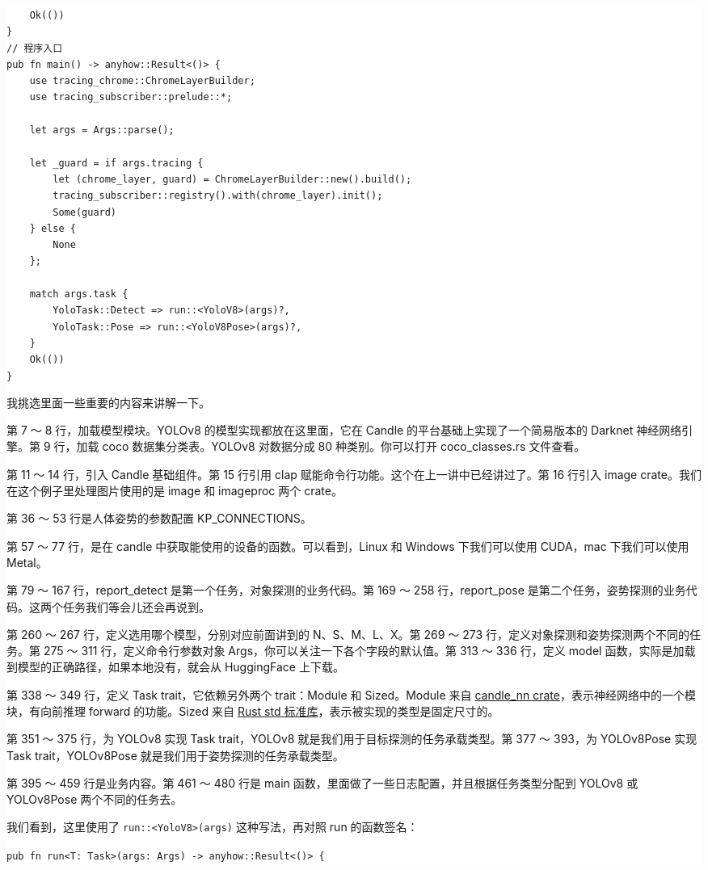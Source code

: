 ```plain
    Ok(())
}
// 程序入口
pub fn main() -> anyhow::Result<()> {
    use tracing_chrome::ChromeLayerBuilder;
    use tracing_subscriber::prelude::*;

    let args = Args::parse();

    let _guard = if args.tracing {
        let (chrome_layer, guard) = ChromeLayerBuilder::new().build();
        tracing_subscriber::registry().with(chrome_layer).init();
        Some(guard)
    } else {
        None
    };

    match args.task {
        YoloTask::Detect => run::<YoloV8>(args)?,
        YoloTask::Pose => run::<YoloV8Pose>(args)?,
    }
    Ok(())
}

```

我挑选里面一些重要的内容来讲解一下。

第 7 ～ 8 行，加载模型模块。YOLOv8 的模型实现都放在这里面，它在 Candle 的平台基础上实现了一个简易版本的 Darknet 神经网络引擎。第 9 行，加载 coco 数据集分类表。YOLOv8 对数据分成 80 种类别。你可以打开 coco_classes.rs 文件查看。

第 11 ～ 14 行，引入 Candle 基础组件。第 15 行引用 clap 赋能命令行功能。这个在上一讲中已经讲过了。第 16 行引入 image crate。我们在这个例子里处理图片使用的是 image 和 imageproc 两个 crate。

第 36 ～ 53 行是人体姿势的参数配置 ‎KP_CONNECTIONS。

第 57 ～ 77 行，是在 candle 中获取能使用的设备的函数。可以看到，Linux 和 Windows 下我们可以使用 CUDA，mac 下我们可以使用 Metal。

第 79 ～ 167 行，report_detect 是第一个任务，对象探测的业务代码。第 169 ～ 258 行，report_pose 是第二个任务，姿势探测的业务代码。这两个任务我们等会儿还会再说到。

第 260 ～ 267 行，定义选用哪个模型，分别对应前面讲到的 N、S、M、L、X。第 269 ～ 273 行，定义对象探测和姿势探测两个不同的任务。第 275 ～ 311 行，定义命令行参数对象 Args，你可以关注一下各个字段的默认值。第 313 ～ 336 行，定义 model 函数，实际是加载到模型的正确路径，如果本地没有，就会从 HuggingFace 上下载。

第 338 ～ 349 行，定义 Task trait，它依赖另外两个 trait：Module 和 Sized。Module 来自 [candle_nn crate](https://docs.rs/candle-nn/latest/candle_nn/trait.Module.html)，表示神经网络中的一个模块，有向前推理 forward 的功能。Sized 来自 [Rust std 标准库](https://doc.rust-lang.org/std/marker/trait.Sized.html)，表示被实现的类型是固定尺寸的。

第 351 ～ 375 行，为 YOLOv8 实现 Task trait，YOLOv8 就是我们用于目标探测的任务承载类型。第 377 ～ 393，为 YOLOv8Pose 实现 Task trait，YOLOv8Pose 就是我们用于姿势探测的任务承载类型。

第 395 ～ 459 行是业务内容。第 461 ～ 480 行是 main 函数，里面做了一些日志配置，并且根据任务类型分配到 YOLOv8 或 YOLOv8Pose 两个不同的任务去。

我们看到，这里使用了 `run::<YoloV8>(args)` 这种写法，再对照 run 的函数签名：

```plain
pub fn run<T: Task>(args: Args) -> anyhow::Result<()> {

```

